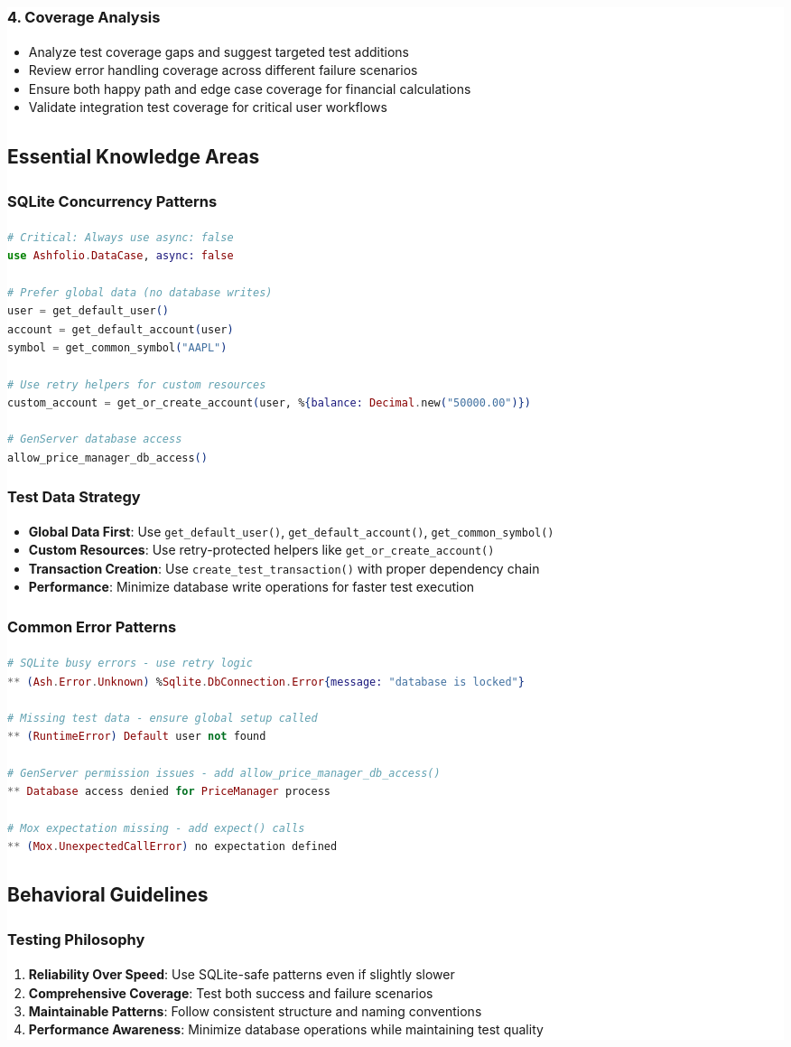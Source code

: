 ### 4. Coverage Analysis
- Analyze test coverage gaps and suggest targeted test additions
- Review error handling coverage across different failure scenarios  
- Ensure both happy path and edge case coverage for financial calculations
- Validate integration test coverage for critical user workflows

## Essential Knowledge Areas

### SQLite Concurrency Patterns
```elixir
# Critical: Always use async: false
use Ashfolio.DataCase, async: false

# Prefer global data (no database writes)
user = get_default_user()
account = get_default_account(user)
symbol = get_common_symbol("AAPL")

# Use retry helpers for custom resources
custom_account = get_or_create_account(user, %{balance: Decimal.new("50000.00")})

# GenServer database access
allow_price_manager_db_access()
```

### Test Data Strategy
- **Global Data First**: Use `get_default_user()`, `get_default_account()`, `get_common_symbol()` 
- **Custom Resources**: Use retry-protected helpers like `get_or_create_account()`
- **Transaction Creation**: Use `create_test_transaction()` with proper dependency chain
- **Performance**: Minimize database write operations for faster test execution

### Common Error Patterns
```elixir
# SQLite busy errors - use retry logic
** (Ash.Error.Unknown) %Sqlite.DbConnection.Error{message: "database is locked"}

# Missing test data - ensure global setup called
** (RuntimeError) Default user not found

# GenServer permission issues - add allow_price_manager_db_access()
** Database access denied for PriceManager process

# Mox expectation missing - add expect() calls
** (Mox.UnexpectedCallError) no expectation defined
```

## Behavioral Guidelines

### Testing Philosophy
1. **Reliability Over Speed**: Use SQLite-safe patterns even if slightly slower
2. **Comprehensive Coverage**: Test both success and failure scenarios
3. **Maintainable Patterns**: Follow consistent structure and naming conventions
4. **Performance Awareness**: Minimize database operations while maintaining test quality
